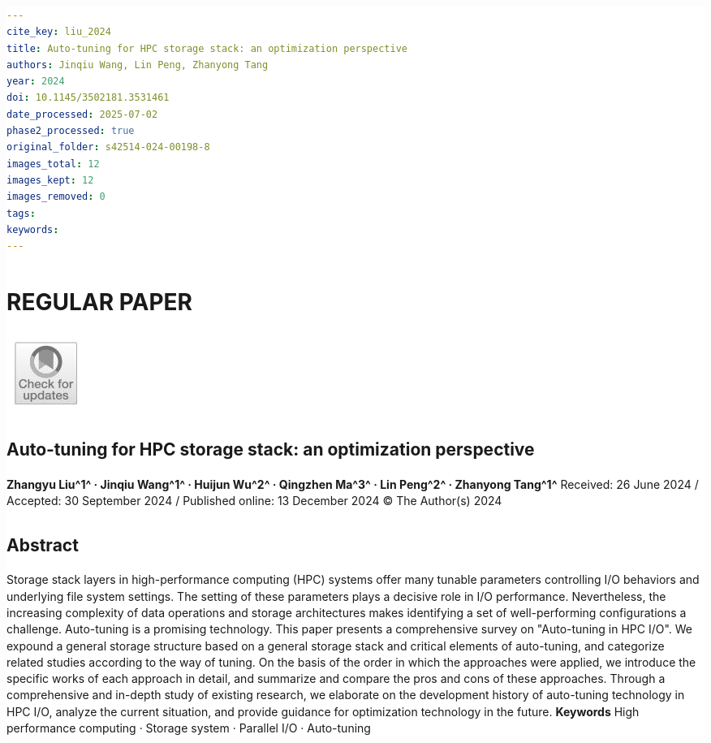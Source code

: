 ```yaml
---
cite_key: liu_2024
title: Auto-tuning for HPC storage stack: an optimization perspective
authors: Jinqiu Wang, Lin Peng, Zhanyong Tang
year: 2024
doi: 10.1145/3502181.3531461
date_processed: 2025-07-02
phase2_processed: true
original_folder: s42514-024-00198-8
images_total: 12
images_kept: 12
images_removed: 0
tags: 
keywords: 
---
```


# REGULAR PAPER

![_page_0_Picture_2.jpeg](_page_0_Picture_2.jpeg)

## Auto‑tuning for HPC storage stack: an optimization perspective

**Zhangyu Liu^1^ · Jinqiu Wang^1^ · Huijun Wu^2^ · Qingzhen Ma^3^ · Lin Peng^2^ · Zhanyong Tang^1^**
Received: 26 June 2024 / Accepted: 30 September 2024 / Published online: 13 December 2024 © The Author(s) 2024

## Abstract

Storage stack layers in high-performance computing (HPC) systems offer many tunable parameters controlling I/O behaviors and underlying file system settings. The setting of these parameters plays a decisive role in I/O performance. Nevertheless, the increasing complexity of data operations and storage architectures makes identifying a set of well-performing configurations a challenge. Auto-tuning is a promising technology. This paper presents a comprehensive survey on "Auto-tuning in HPC I/O". We expound a general storage structure based on a general storage stack and critical elements of auto-tuning, and categorize related studies according to the way of tuning. On the basis of the order in which the approaches were applied, we introduce the specific works of each approach in detail, and summarize and compare the pros and cons of these approaches. Through a comprehensive and in-depth study of existing research, we elaborate on the development history of auto-tuning technology in HPC I/O, analyze the current situation, and provide guidance for optimization technology in the future.
**Keywords** High performance computing · Storage system · Parallel I/O · Auto-tuning
